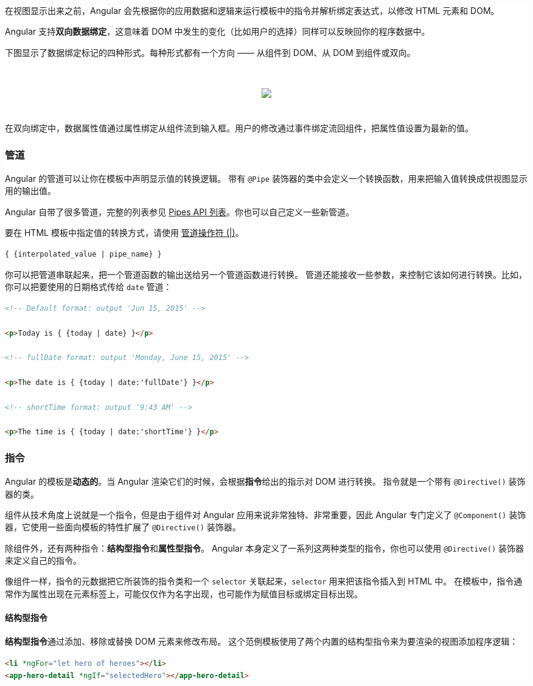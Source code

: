 在视图显示出来之前，Angular 会先根据你的应用数据和逻辑来运行模板中的指令并解析绑定表达式，以修改 HTML 元素和 DOM。

Angular 支持**双向数据绑定**，这意味着 DOM 中发生的变化（比如用户的选择）同样可以反映回你的程序数据中。

下图显示了数据绑定标记的四种形式。每种形式都有一个方向 —— 从组件到 DOM、从 DOM 到组件或双向。

<br><div align="center"><img src="https://raw.githubusercontent.com/dunwu/images/master/images/front/mvc/angular/Angular数据绑定.png"/></div><br>

在双向绑定中，数据属性值通过属性绑定从组件流到输入框。用户的修改通过事件绑定流回组件，把属性值设置为最新的值。

### 管道

Angular 的管道可以让你在模板中声明显示值的转换逻辑。 带有 `@Pipe` 装饰器的类中会定义一个转换函数，用来把输入值转换成供视图显示用的输出值。

Angular 自带了很多管道，完整的列表参见 [Pipes API 列表](https://angular.cn/api?type=pipe)。你也可以自己定义一些新管道。

要在 HTML 模板中指定值的转换方式，请使用 [管道操作符 (|)](https://angular.cn/guide/template-syntax#pipe)。

```html
{ {interpolated_value | pipe_name} }
```

你可以把管道串联起来，把一个管道函数的输出送给另一个管道函数进行转换。 管道还能接收一些参数，来控制它该如何进行转换。比如，你可以把要使用的日期格式传给 `date` 管道：

```html
<!-- Default format: output 'Jun 15, 2015' -->

<p>Today is { {today | date} }</p>

<!-- fullDate format: output 'Monday, June 15, 2015' -->

<p>The date is { {today | date:'fullDate'} }</p>

<!-- shortTime format: output '9:43 AM' -->

<p>The time is { {today | date:'shortTime'} }</p>
```

### 指令

Angular 的模板是**动态的**。当 Angular 渲染它们的时候，会根据**指令**给出的指示对 DOM 进行转换。 指令就是一个带有 `@Directive()` 装饰器的类。

组件从技术角度上说就是一个指令，但是由于组件对 Angular 应用来说非常独特、非常重要，因此 Angular 专门定义了 `@Component()` 装饰器，它使用一些面向模板的特性扩展了 `@Directive()` 装饰器。

除组件外，还有两种指令：**结构型指令**和**属性型指令**。 Angular 本身定义了一系列这两种类型的指令，你也可以使用 `@Directive()` 装饰器来定义自己的指令。

像组件一样，指令的元数据把它所装饰的指令类和一个 `selector` 关联起来，`selector` 用来把该指令插入到 HTML 中。 在模板中，指令通常作为属性出现在元素标签上，可能仅仅作为名字出现，也可能作为赋值目标或绑定目标出现。

#### 结构型指令

**结构型指令**通过添加、移除或替换 DOM 元素来修改布局。 这个范例模板使用了两个内置的结构型指令来为要渲染的视图添加程序逻辑：

```html
<li *ngFor="let hero of heroes"></li>
<app-hero-detail *ngIf="selectedHero"></app-hero-detail>
```
